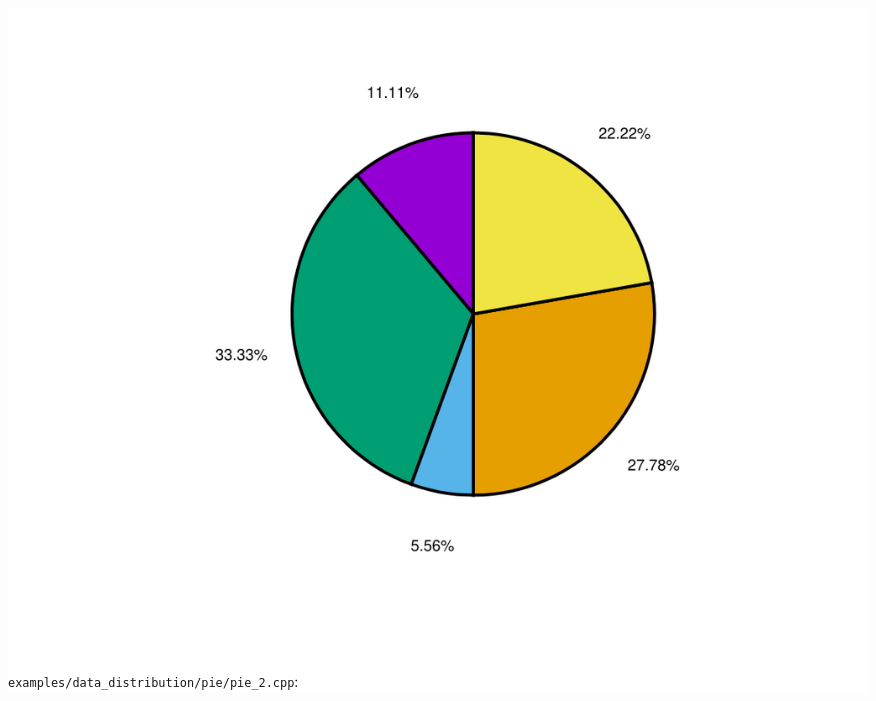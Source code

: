 [![example_pie_1](examples/data_distribution/pie/pie_1.svg)](../examples/data_distribution/pie/pie_1.cpp)

<a name="pie_2"></a>`examples/data_distribution/pie/pie_2.cpp`: 
